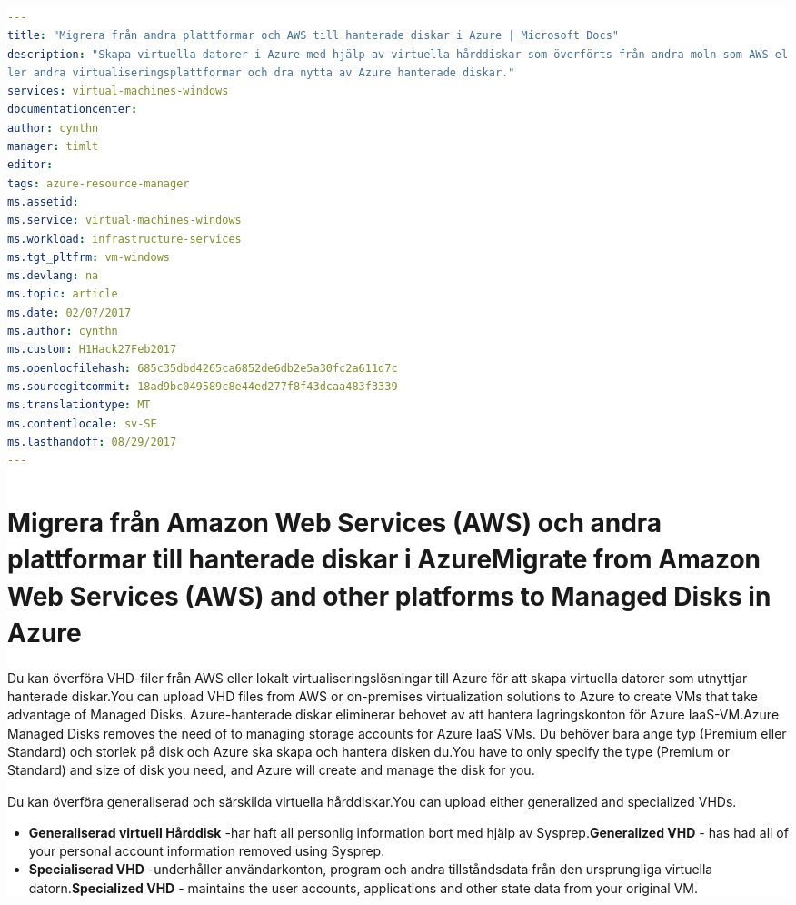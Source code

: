 ```yaml
---
title: "Migrera från andra plattformar och AWS till hanterade diskar i Azure | Microsoft Docs"
description: "Skapa virtuella datorer i Azure med hjälp av virtuella hårddiskar som överförts från andra moln som AWS eller andra virtualiseringsplattformar och dra nytta av Azure hanterade diskar."
services: virtual-machines-windows
documentationcenter: 
author: cynthn
manager: timlt
editor: 
tags: azure-resource-manager
ms.assetid: 
ms.service: virtual-machines-windows
ms.workload: infrastructure-services
ms.tgt_pltfrm: vm-windows
ms.devlang: na
ms.topic: article
ms.date: 02/07/2017
ms.author: cynthn
ms.custom: H1Hack27Feb2017
ms.openlocfilehash: 685c35dbd4265ca6852de6db2e5a30fc2a611d7c
ms.sourcegitcommit: 18ad9bc049589c8e44ed277f8f43dcaa483f3339
ms.translationtype: MT
ms.contentlocale: sv-SE
ms.lasthandoff: 08/29/2017
---
```

# <a name="migrate-from-amazon-web-services-aws-and-other-platforms-to-managed-disks-in-azure"></a><span data-ttu-id="6be89-103">Migrera från Amazon Web Services (AWS) och andra plattformar till hanterade diskar i Azure</span><span class="sxs-lookup"><span data-stu-id="6be89-103">Migrate from Amazon Web Services (AWS) and other platforms to Managed Disks in Azure</span></span>

<span data-ttu-id="6be89-104">Du kan överföra VHD-filer från AWS eller lokalt virtualiseringslösningar till Azure för att skapa virtuella datorer som utnyttjar hanterade diskar.</span><span class="sxs-lookup"><span data-stu-id="6be89-104">You can upload VHD files from AWS or on-premises virtualization solutions to Azure to create VMs that take advantage of Managed Disks.</span></span> <span data-ttu-id="6be89-105">Azure-hanterade diskar eliminerar behovet av att hantera lagringskonton för Azure IaaS-VM.</span><span class="sxs-lookup"><span data-stu-id="6be89-105">Azure Managed Disks removes the need of to managing storage accounts for Azure IaaS VMs.</span></span> <span data-ttu-id="6be89-106">Du behöver bara ange typ (Premium eller Standard) och storlek på disk och Azure ska skapa och hantera disken du.</span><span class="sxs-lookup"><span data-stu-id="6be89-106">You have to only specify the type (Premium or Standard) and size of disk you need, and Azure will create and manage the disk for you.</span></span> 

<span data-ttu-id="6be89-107">Du kan överföra generaliserad och särskilda virtuella hårddiskar.</span><span class="sxs-lookup"><span data-stu-id="6be89-107">You can upload either generalized and specialized VHDs.</span></span> 
- <span data-ttu-id="6be89-108">**Generaliserad virtuell Hårddisk** -har haft all personlig information bort med hjälp av Sysprep.</span><span class="sxs-lookup"><span data-stu-id="6be89-108">**Generalized VHD** - has had all of your personal account information removed using Sysprep.</span></span> 
- <span data-ttu-id="6be89-109">**Specialiserad VHD** -underhåller användarkonton, program och andra tillståndsdata från den ursprungliga virtuella datorn.</span><span class="sxs-lookup"><span data-stu-id="6be89-109">**Specialized VHD** - maintains the user accounts, applications and other state data from your original VM.</span></span> 
